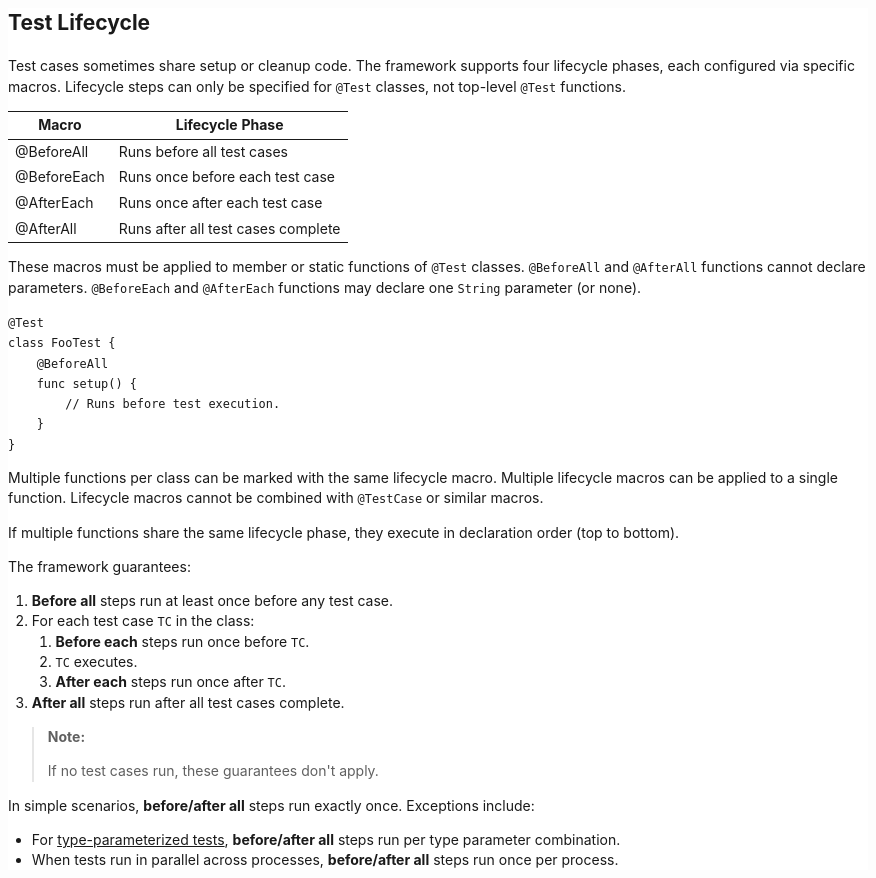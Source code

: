 ## Test Lifecycle

Test cases sometimes share setup or cleanup code. The framework supports four lifecycle phases, each configured via specific macros. Lifecycle steps can only be specified for `@Test` classes, not top-level `@Test` functions.

| Macro | Lifecycle Phase |
| ---  | --- |
| @BeforeAll | Runs before all test cases |
| @BeforeEach | Runs once before each test case |
| @AfterEach | Runs once after each test case |
| @AfterAll | Runs after all test cases complete |

These macros must be applied to member or static functions of `@Test` classes. `@BeforeAll` and `@AfterAll` functions cannot declare parameters. `@BeforeEach` and `@AfterEach` functions may declare one `String` parameter (or none).


```cangjie
@Test
class FooTest {
    @BeforeAll
    func setup() {
        // Runs before test execution.
    }
}
```

Multiple functions per class can be marked with the same lifecycle macro. Multiple lifecycle macros can be applied to a single function. Lifecycle macros cannot be combined with `@TestCase` or similar macros.

If multiple functions share the same lifecycle phase, they execute in declaration order (top to bottom).

The framework guarantees:

1. **Before all** steps run at least once before any test case.
2. For each test case `TC` in the class:
    1) **Before each** steps run once before `TC`.
    2) `TC` executes.
    3) **After each** steps run once after `TC`.
3. **After all** steps run after all test cases complete.

> **Note:**
>
> If no test cases run, these guarantees don't apply.

In simple scenarios, **before/after all** steps run exactly once. Exceptions include:


- For [type-parameterized tests](./unittest_parameterized_tests.md#type-parameterized-tests), **before/after all** steps run per type parameter combination.
- When tests run in parallel across processes, **before/after all** steps run once per process.
